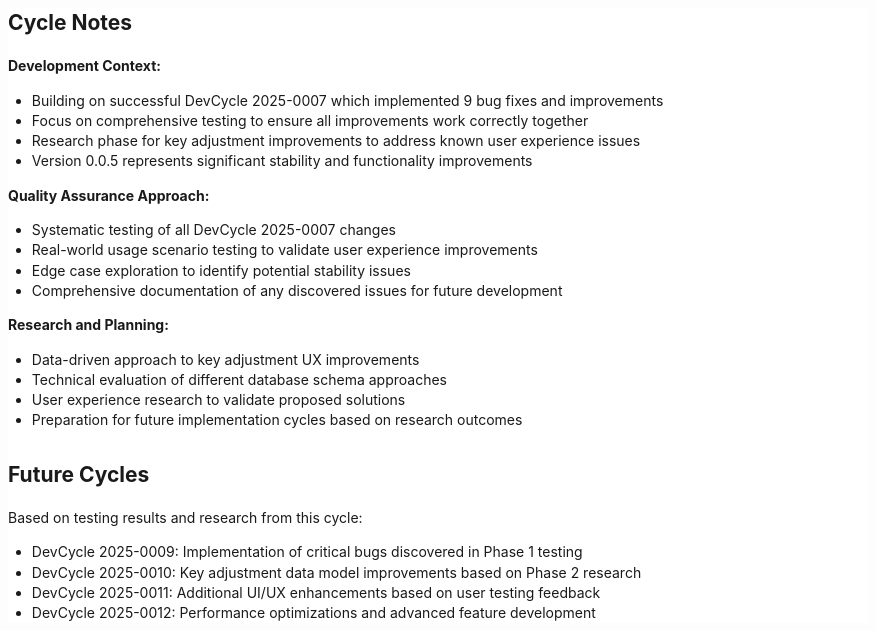 
## Cycle Notes

**Development Context:**
- Building on successful DevCycle 2025-0007 which implemented 9 bug fixes and improvements
- Focus on comprehensive testing to ensure all improvements work correctly together
- Research phase for key adjustment improvements to address known user experience issues
- Version 0.0.5 represents significant stability and functionality improvements

**Quality Assurance Approach:**
- Systematic testing of all DevCycle 2025-0007 changes
- Real-world usage scenario testing to validate user experience improvements
- Edge case exploration to identify potential stability issues
- Comprehensive documentation of any discovered issues for future development

**Research and Planning:**
- Data-driven approach to key adjustment UX improvements
- Technical evaluation of different database schema approaches
- User experience research to validate proposed solutions
- Preparation for future implementation cycles based on research outcomes

## Future Cycles

Based on testing results and research from this cycle:
- DevCycle 2025-0009: Implementation of critical bugs discovered in Phase 1 testing
- DevCycle 2025-0010: Key adjustment data model improvements based on Phase 2 research
- DevCycle 2025-0011: Additional UI/UX enhancements based on user testing feedback
- DevCycle 2025-0012: Performance optimizations and advanced feature development